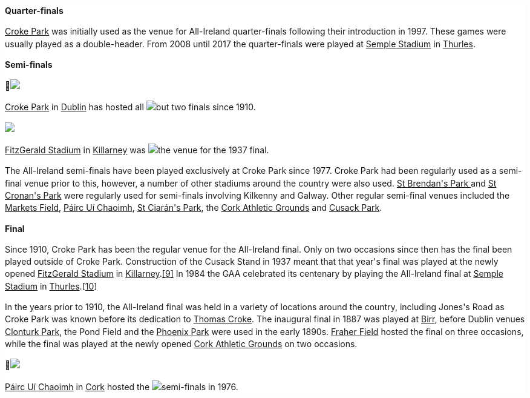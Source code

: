 **Quarter-finals**

[Croke Park](https://en.wikipedia.org/wiki/Croke_Park) was initially used as the venue for All-Ireland quarter-finals following their introduction in 1997. These games were usually played as a double-header. From 2008 until 2017 the quarter-finals were played at [Semple Stadium](https://en.wikipedia.org/wiki/Semple_Stadium) in [Thurles](https://en.wikipedia.org/wiki/Thurles).

**Semi-finals**

![](Aspose.Words.9a8949a4-c3ff-48a3-a04d-9ce10b7c710c.033.png)

[Croke Park](https://en.wikipedia.org/wiki/Croke_Park) in [Dublin](https://en.wikipedia.org/wiki/Dublin) has hosted all ![](Aspose.Words.9a8949a4-c3ff-48a3-a04d-9ce10b7c710c.034.png)but two finals since 1910.

![](Aspose.Words.9a8949a4-c3ff-48a3-a04d-9ce10b7c710c.035.png)

[FitzGerald Stadium](https://en.wikipedia.org/wiki/FitzGerald_Stadium) in [Killarney](https://en.wikipedia.org/wiki/Killarney) was ![](Aspose.Words.9a8949a4-c3ff-48a3-a04d-9ce10b7c710c.036.png)the venue for the 1937 final.

The All-Ireland semi-finals have been played exclusively at Croke Park since 1977. Croke Park had been regularly used as a semi-final venue prior to this, however, a number of other stadiums around the country were also used. [St Brendan's Park ](https://en.wikipedia.org/wiki/St_Brendan%27s_Park)and [St Cronan's Park](https://en.wikipedia.org/wiki/St_Cronan%27s_Park) were regularly used for semi-finals involving Kilkenny and Galway. Other regular semi-final venues included the [Markets Field](https://en.wikipedia.org/wiki/Markets_Field), [Páirc Uí Chaoimh](https://en.wikipedia.org/wiki/P%C3%A1irc_U%C3%AD_Chaoimh), [St Ciarán's Park](https://en.wikipedia.org/wiki/Athlone_GAA), the [Cork Athletic Grounds](https://en.wikipedia.org/wiki/Cork_Athletic_Grounds) and [Cusack Park](https://en.wikipedia.org/wiki/Cusack_Park_\(Ennis\)).

**Final**

Since 1910, Croke Park has been the regular venue for the All-Ireland final. Only on two occasions since then has the final been played outside of Croke Park. Construction of the Cusack Stand in 1937 meant that that year's final was played at the newly opened [FitzGerald Stadium](https://en.wikipedia.org/wiki/FitzGerald_Stadium) in [Killarney](https://en.wikipedia.org/wiki/Killarney).[\[9\]](#_page14_x314.50_y303.00) In 1984 the GAA celebrated its centenary by playing the All-Ireland final at [Semple Stadium](https://en.wikipedia.org/wiki/Semple_Stadium) in [Thurles](https://en.wikipedia.org/wiki/Thurles).[\[10\]](#_page14_x314.50_y333.00)

In the years prior to 1910, the All-Ireland final was held in a variety of locations around the country, including Jones's Road as Croke Park was known before its dedication to [Thomas Croke](https://en.wikipedia.org/wiki/Thomas_Croke). The inaugural final in 1887 was played at [Birr](https://en.wikipedia.org/wiki/Birr,_County_Offaly), before Dublin venues [Clonturk Park](https://en.wikipedia.org/wiki/Clonturk_Park), the Pond Field and the [Phoenix Park](https://en.wikipedia.org/wiki/Phoenix_Park) were used in the early 1890s. [Fraher Field](https://en.wikipedia.org/wiki/Fraher_Field) hosted the final on three occasions, while the final was played at the newly opened [Cork Athletic Grounds](https://en.wikipedia.org/wiki/Cork_Athletic_Grounds) on two occasions.

![](Aspose.Words.9a8949a4-c3ff-48a3-a04d-9ce10b7c710c.037.png)

[Páirc Uí Chaoimh](https://en.wikipedia.org/wiki/P%C3%A1irc_U%C3%AD_Chaoimh) in [Cork](https://en.wikipedia.org/wiki/Cork_\(city\)) hosted the ![](Aspose.Words.9a8949a4-c3ff-48a3-a04d-9ce10b7c710c.038.png)semi-finals in 1976.

